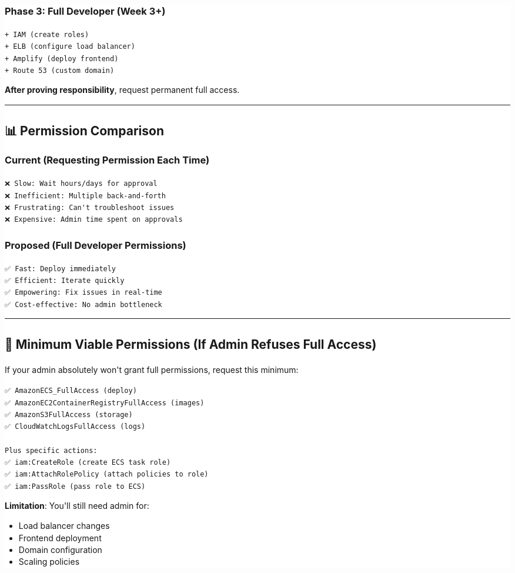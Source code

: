 ### Phase 3: Full Developer (Week 3+)
```
+ IAM (create roles)
+ ELB (configure load balancer)
+ Amplify (deploy frontend)
+ Route 53 (custom domain)
```

**After proving responsibility**, request permanent full access.

---

## 📊 Permission Comparison

### Current (Requesting Permission Each Time)
```
❌ Slow: Wait hours/days for approval
❌ Inefficient: Multiple back-and-forth
❌ Frustrating: Can't troubleshoot issues
❌ Expensive: Admin time spent on approvals
```

### Proposed (Full Developer Permissions)
```
✅ Fast: Deploy immediately
✅ Efficient: Iterate quickly
✅ Empowering: Fix issues in real-time
✅ Cost-effective: No admin bottleneck
```

---

## 🎯 Minimum Viable Permissions (If Admin Refuses Full Access)

If your admin absolutely won't grant full permissions, request this minimum:

```
✅ AmazonECS_FullAccess (deploy)
✅ AmazonEC2ContainerRegistryFullAccess (images)
✅ AmazonS3FullAccess (storage)
✅ CloudWatchLogsFullAccess (logs)

Plus specific actions:
✅ iam:CreateRole (create ECS task role)
✅ iam:AttachRolePolicy (attach policies to role)
✅ iam:PassRole (pass role to ECS)
```

**Limitation**: You'll still need admin for:
- Load balancer changes
- Frontend deployment
- Domain configuration
- Scaling policies
